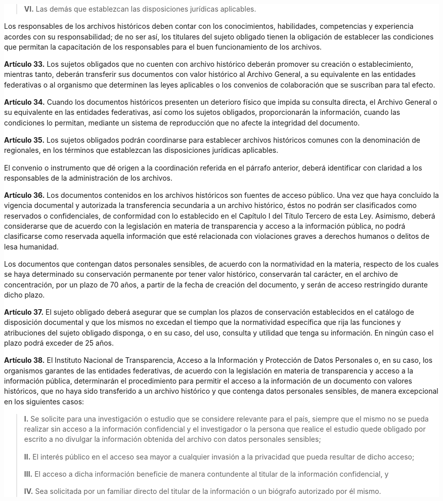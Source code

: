 >
> **VI.** Las demás que establezcan las disposiciones jurídicas aplicables.

Los responsables de los archivos históricos deben contar con los conocimientos, habilidades, competencias y experiencia acordes con su responsabilidad; de no ser así, los titulares del sujeto obligado tienen la obligación de establecer las condiciones que permitan la capacitación de los responsables para el buen funcionamiento de los archivos.

**Artículo 33.** Los sujetos obligados que no cuenten con archivo histórico deberán promover su creación o establecimiento, mientras tanto, deberán transferir sus documentos con valor histórico al Archivo General, a su equivalente en las entidades federativas o al organismo que determinen las leyes aplicables o los convenios de colaboración que se suscriban para tal efecto.

**Artículo 34.** Cuando los documentos históricos presenten un deterioro físico que impida su consulta directa, el Archivo General o su equivalente en las entidades federativas, así como los sujetos obligados, proporcionarán la información, cuando las condiciones lo permitan, mediante un sistema de reproducción que no afecte la integridad del documento.

**Artículo 35.** Los sujetos obligados podrán coordinarse para establecer archivos históricos comunes con la denominación de regionales, en los términos que establezcan las disposiciones jurídicas aplicables.

El convenio o instrumento que dé origen a la coordinación referida en el párrafo anterior, deberá identificar con claridad a los responsables de la administración de los archivos.

**Artículo 36.** Los documentos contenidos en los archivos históricos son fuentes de acceso público. Una vez que haya concluido la vigencia documental y autorizada la transferencia secundaria a un archivo histórico, éstos no podrán ser clasificados como reservados o confidenciales, de conformidad con lo establecido en el Capítulo I del Título Tercero de esta Ley. Asimismo, deberá considerarse que de acuerdo con la legislación en materia de transparencia y acceso a la información pública, no podrá clasificarse como reservada aquella información que esté relacionada con violaciones graves a derechos humanos o delitos de lesa humanidad.

Los documentos que contengan datos personales sensibles, de acuerdo con la normatividad en la materia, respecto de los cuales se haya determinado su conservación permanente por tener valor histórico, conservarán tal carácter, en el archivo de concentración, por un plazo de 70 años, a partir de la fecha de creación del documento, y serán de acceso restringido durante dicho plazo.

**Artículo 37.** El sujeto obligado deberá asegurar que se cumplan los plazos de conservación establecidos en el catálogo de disposición documental y que los mismos no excedan el tiempo que la normatividad específica que rija las funciones y atribuciones del sujeto obligado disponga, o en su caso, del uso, consulta y utilidad que tenga su información. En ningún caso el plazo podrá exceder de 25 años.

**Artículo 38.** El Instituto Nacional de Transparencia, Acceso a la Información y Protección de Datos Personales o, en su caso, los organismos garantes de las entidades federativas, de acuerdo con la legislación en materia de transparencia y acceso a la información pública, determinarán el procedimiento para permitir el acceso a la información de un documento con valores históricos, que no haya sido transferido a un archivo histórico y que contenga datos personales sensibles, de manera excepcional en los siguientes casos:

> **I.** Se solicite para una investigación o estudio que se considere relevante para el país, siempre que el mismo no se pueda realizar sin acceso a la información confidencial y el investigador o la persona que realice el estudio quede obligado por escrito a no divulgar la información obtenida del archivo con datos personales sensibles;
>
> **II.** El interés público en el acceso sea mayor a cualquier invasión a la privacidad que pueda resultar de dicho acceso;
>
> **III.** El acceso a dicha información beneficie de manera contundente al titular de la información confidencial, y
>
> **IV.** Sea solicitada por un familiar directo del titular de la información o un biógrafo autorizado por él mismo.
